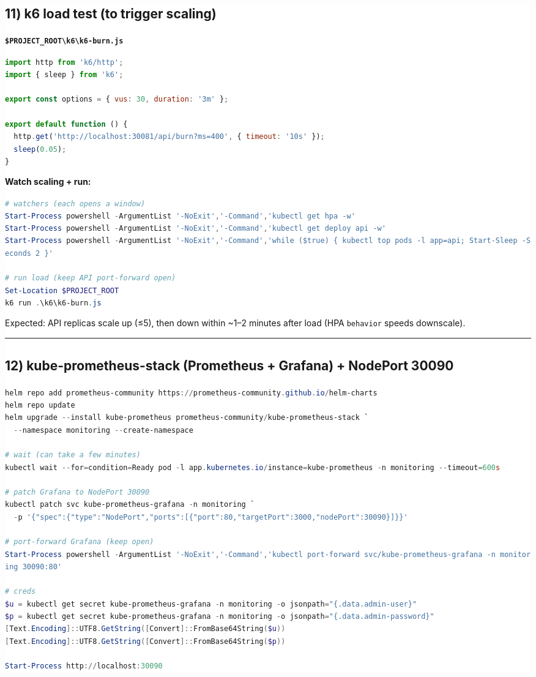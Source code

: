 
## 11) k6 load test (to trigger scaling)

**`$PROJECT_ROOT\k6\k6-burn.js`**
```javascript
import http from 'k6/http';
import { sleep } from 'k6';

export const options = { vus: 30, duration: '3m' };

export default function () {
  http.get('http://localhost:30081/api/burn?ms=400', { timeout: '10s' });
  sleep(0.05);
}
```

**Watch scaling + run:**
```powershell
# watchers (each opens a window)
Start-Process powershell -ArgumentList '-NoExit','-Command','kubectl get hpa -w'
Start-Process powershell -ArgumentList '-NoExit','-Command','kubectl get deploy api -w'
Start-Process powershell -ArgumentList '-NoExit','-Command','while ($true) { kubectl top pods -l app=api; Start-Sleep -Seconds 2 }'

# run load (keep API port-forward open)
Set-Location $PROJECT_ROOT
k6 run .\k6\k6-burn.js
```

Expected: API replicas scale up (≤5), then down within ~1–2 minutes after load (HPA `behavior` speeds downscale).

---

## 12) kube-prometheus-stack (Prometheus + Grafana) + NodePort 30090

```powershell
helm repo add prometheus-community https://prometheus-community.github.io/helm-charts
helm repo update
helm upgrade --install kube-prometheus prometheus-community/kube-prometheus-stack `
  --namespace monitoring --create-namespace

# wait (can take a few minutes)
kubectl wait --for=condition=Ready pod -l app.kubernetes.io/instance=kube-prometheus -n monitoring --timeout=600s

# patch Grafana to NodePort 30090
kubectl patch svc kube-prometheus-grafana -n monitoring `
  -p '{"spec":{"type":"NodePort","ports":[{"port":80,"targetPort":3000,"nodePort":30090}]}}'

# port-forward Grafana (keep open)
Start-Process powershell -ArgumentList '-NoExit','-Command','kubectl port-forward svc/kube-prometheus-grafana -n monitoring 30090:80'

# creds
$u = kubectl get secret kube-prometheus-grafana -n monitoring -o jsonpath="{.data.admin-user}"
$p = kubectl get secret kube-prometheus-grafana -n monitoring -o jsonpath="{.data.admin-password}"
[Text.Encoding]::UTF8.GetString([Convert]::FromBase64String($u))
[Text.Encoding]::UTF8.GetString([Convert]::FromBase64String($p))

Start-Process http://localhost:30090
```
